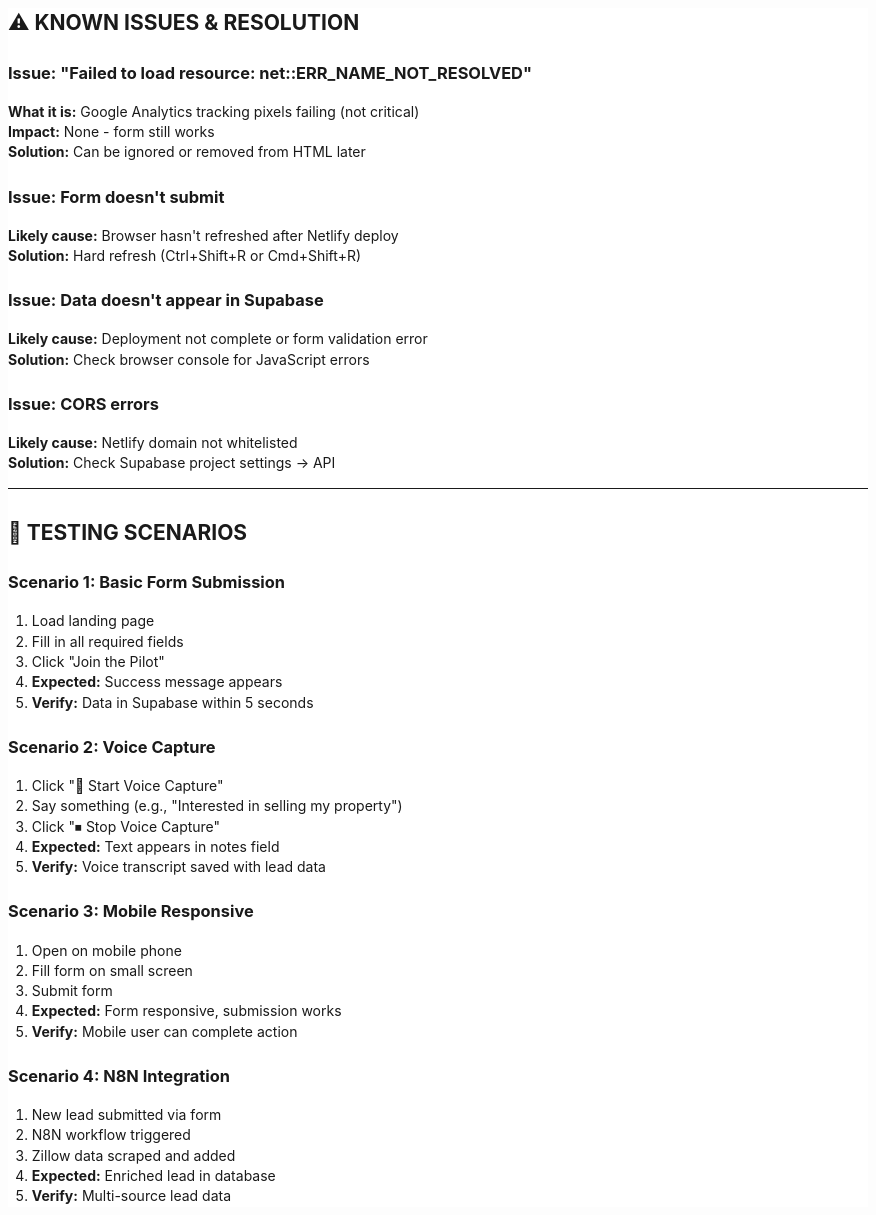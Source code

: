 
## ⚠️ KNOWN ISSUES & RESOLUTION

### Issue: "Failed to load resource: net::ERR_NAME_NOT_RESOLVED"
**What it is:** Google Analytics tracking pixels failing (not critical)  
**Impact:** None - form still works  
**Solution:** Can be ignored or removed from HTML later

### Issue: Form doesn't submit
**Likely cause:** Browser hasn't refreshed after Netlify deploy  
**Solution:** Hard refresh (Ctrl+Shift+R or Cmd+Shift+R)

### Issue: Data doesn't appear in Supabase
**Likely cause:** Deployment not complete or form validation error  
**Solution:** Check browser console for JavaScript errors

### Issue: CORS errors
**Likely cause:** Netlify domain not whitelisted  
**Solution:** Check Supabase project settings → API

---

## 🧪 TESTING SCENARIOS

### Scenario 1: Basic Form Submission
1. Load landing page
2. Fill in all required fields
3. Click "Join the Pilot"
4. **Expected:** Success message appears
5. **Verify:** Data in Supabase within 5 seconds

### Scenario 2: Voice Capture
1. Click "🎤 Start Voice Capture"
2. Say something (e.g., "Interested in selling my property")
3. Click "⏹ Stop Voice Capture"
4. **Expected:** Text appears in notes field
5. **Verify:** Voice transcript saved with lead data

### Scenario 3: Mobile Responsive
1. Open on mobile phone
2. Fill form on small screen
3. Submit form
4. **Expected:** Form responsive, submission works
5. **Verify:** Mobile user can complete action

### Scenario 4: N8N Integration
1. New lead submitted via form
2. N8N workflow triggered
3. Zillow data scraped and added
4. **Expected:** Enriched lead in database
5. **Verify:** Multi-source lead data
